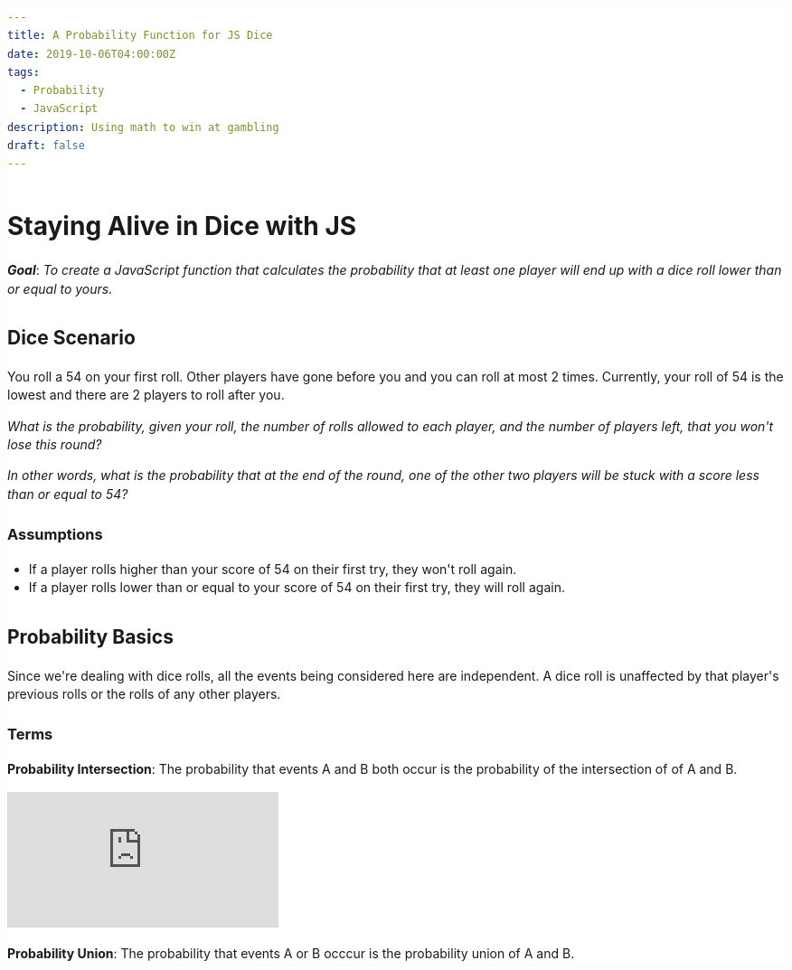 ```yaml
---
title: A Probability Function for JS Dice
date: 2019-10-06T04:00:00Z
tags:
  - Probability
  - JavaScript
description: Using math to win at gambling
draft: false
---
```


# Staying Alive in Dice with JS

**_Goal_**: _To create a JavaScript function that calculates the probability
that at least one player will end up with a dice roll lower than or equal to
yours._

## Dice Scenario

You roll a 54 on your first roll. Other players have gone before you and you can
roll at most 2 times. Currently, your roll of 54 is the lowest and there are 2
players to roll after you.

_What is the probability, given your roll, the number of rolls allowed to each
player, and the number of players left, that you won't lose this round?_

_In other words, what is the probability that at the end of the round, one of
the other two players will be stuck with a score less than or equal to 54?_

### Assumptions

- If a player rolls higher than your score of 54 on their first try, they won't
  roll again.
- If a player rolls lower than or equal to your score of 54 on their first try,
  they will roll again.

## Probability Basics

Since we're dealing with dice rolls, all the events being considered here are
independent. A dice roll is unaffected by that player's previous rolls or the
rolls of any other players.

### Terms

**Probability Intersection**: The probability that events A and B both occur is
the probability of the intersection of of A and B.

![intersection](https://latex.codecogs.com/svg.latex?P%28A%5Ccap%20B%29%20%3D%20P%28A%29%5Ctimes%20P%28B%29)

**Probability Union**: The probability that events A or B occcur is the
probability union of A and B.
